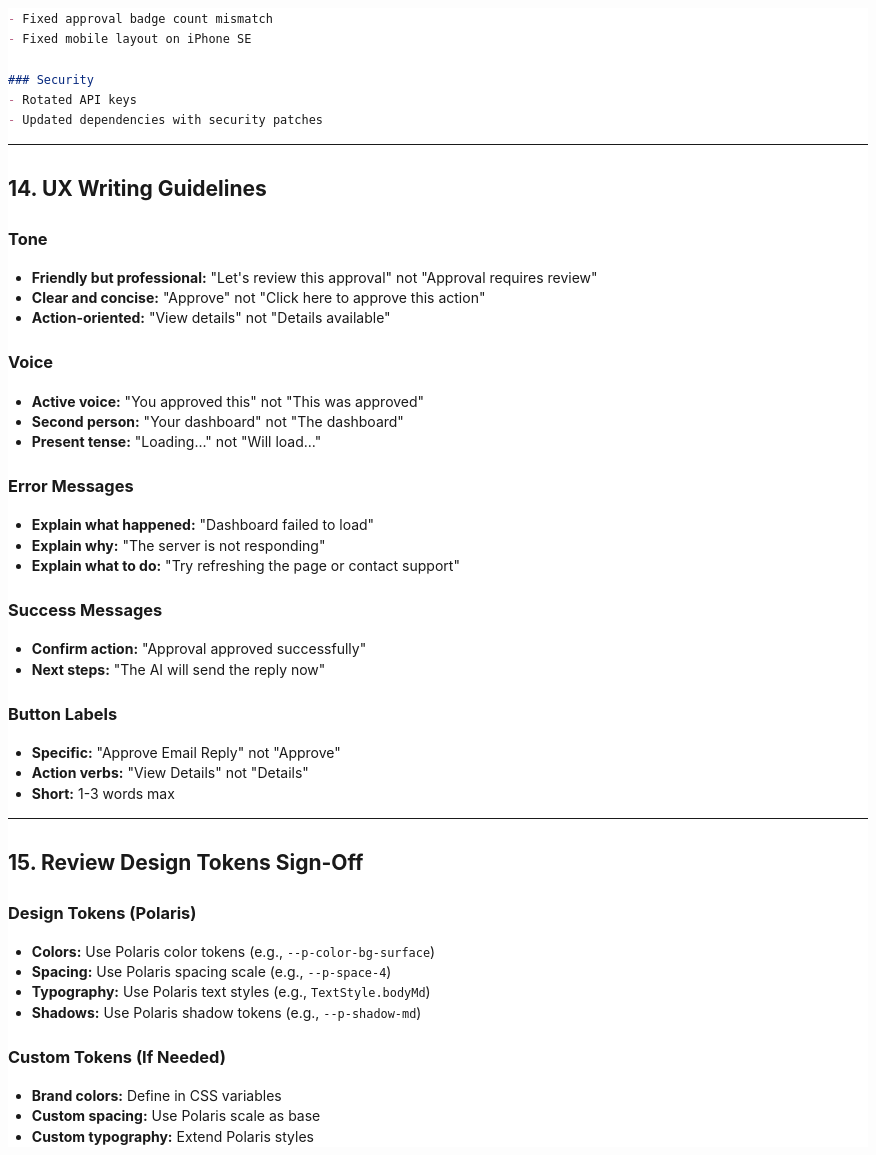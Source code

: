 ```markdown
- Fixed approval badge count mismatch
- Fixed mobile layout on iPhone SE

### Security
- Rotated API keys
- Updated dependencies with security patches
```

---

## 14. UX Writing Guidelines

### Tone
- **Friendly but professional:** "Let's review this approval" not "Approval requires review"
- **Clear and concise:** "Approve" not "Click here to approve this action"
- **Action-oriented:** "View details" not "Details available"

### Voice
- **Active voice:** "You approved this" not "This was approved"
- **Second person:** "Your dashboard" not "The dashboard"
- **Present tense:** "Loading..." not "Will load..."

### Error Messages
- **Explain what happened:** "Dashboard failed to load"
- **Explain why:** "The server is not responding"
- **Explain what to do:** "Try refreshing the page or contact support"

### Success Messages
- **Confirm action:** "Approval approved successfully"
- **Next steps:** "The AI will send the reply now"

### Button Labels
- **Specific:** "Approve Email Reply" not "Approve"
- **Action verbs:** "View Details" not "Details"
- **Short:** 1-3 words max

---

## 15. Review Design Tokens Sign-Off

### Design Tokens (Polaris)
- **Colors:** Use Polaris color tokens (e.g., `--p-color-bg-surface`)
- **Spacing:** Use Polaris spacing scale (e.g., `--p-space-4`)
- **Typography:** Use Polaris text styles (e.g., `TextStyle.bodyMd`)
- **Shadows:** Use Polaris shadow tokens (e.g., `--p-shadow-md`)

### Custom Tokens (If Needed)
- **Brand colors:** Define in CSS variables
- **Custom spacing:** Use Polaris scale as base
- **Custom typography:** Extend Polaris styles
